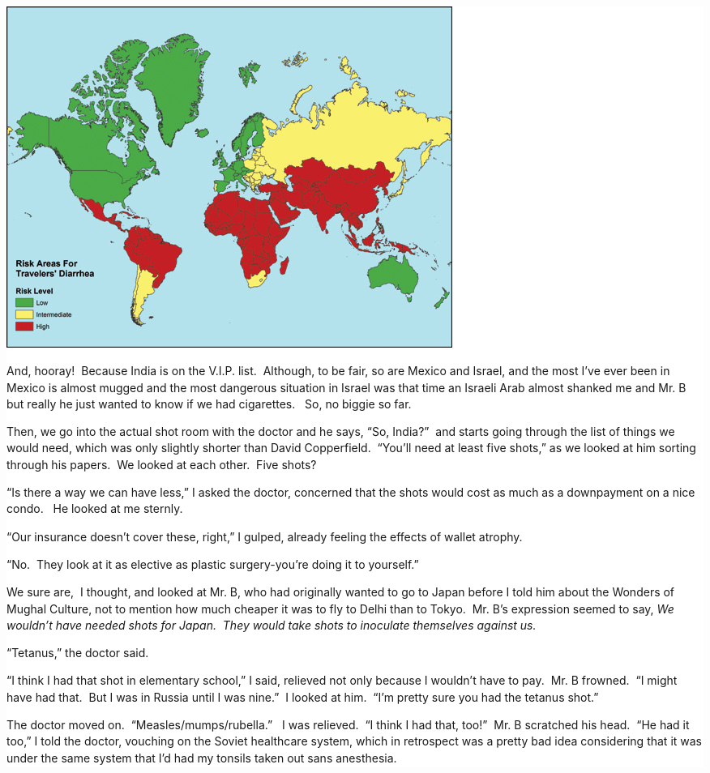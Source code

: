 [<img class="aligncenter size-full wp-image-2514" title="travdiah" src="https://raw.githubusercontent.com/vkblog/vkblog.github.io/master/public/img/2010/03/travdiah.jpg" alt="" width="550" height="421" />](https://raw.githubusercontent.com/vkblog/vkblog.github.io/master/public/img/2010/03/travdiah.jpg)

And, hooray!  Because India is on the V.I.P. list.  Although, to be fair, so are Mexico and Israel, and the most I&#8217;ve ever been in Mexico is almost mugged and the most dangerous situation in Israel was that time an Israeli Arab almost shanked me and Mr. B but really he just wanted to know if we had cigarettes.   So, no biggie so far.

Then, we go into the actual shot room with the doctor and he says, &#8220;So, India?&#8221;  and starts going through the list of things we would need, which was only slightly shorter than David Copperfield.  &#8220;You&#8217;ll need at least five shots,&#8221; as we looked at him sorting through his papers.  We looked at each other.  Five shots?

&#8220;Is there a way we can have less,&#8221; I asked the doctor, concerned that the shots would cost as much as a downpayment on a nice condo.   He looked at me sternly.

&#8220;Our insurance doesn&#8217;t cover these, right,&#8221; I gulped, already feeling the effects of wallet atrophy.

&#8220;No.  They look at it as elective as plastic surgery-you&#8217;re doing it to yourself.&#8221;

We sure are,  I thought, and looked at Mr. B, who had originally wanted to go to Japan before I told him about the Wonders of Mughal Culture, not to mention how much cheaper it was to fly to Delhi than to Tokyo.  Mr. B&#8217;s expression seemed to say, _We wouldn&#8217;t have needed shots for Japan.  They would take shots to inoculate themselves against us._ 

&#8220;Tetanus,&#8221; the doctor said.

&#8220;I think I had that shot in elementary school,&#8221; I said, relieved not only because I wouldn&#8217;t have to pay.  Mr. B frowned.  &#8220;I might have had that.  But I was in Russia until I was nine.&#8221;  I looked at him.  &#8220;I&#8217;m pretty sure you had the tetanus shot.&#8221;

The doctor moved on.  &#8220;Measles/mumps/rubella.&#8221;   I was relieved.  &#8220;I think I had that, too!&#8221;  Mr. B scratched his head.  &#8220;He had it too,&#8221; I told the doctor, vouching on the Soviet healthcare system, which in retrospect was a pretty bad idea considering that it was under the same system that I&#8217;d had my tonsils taken out sans anesthesia.
